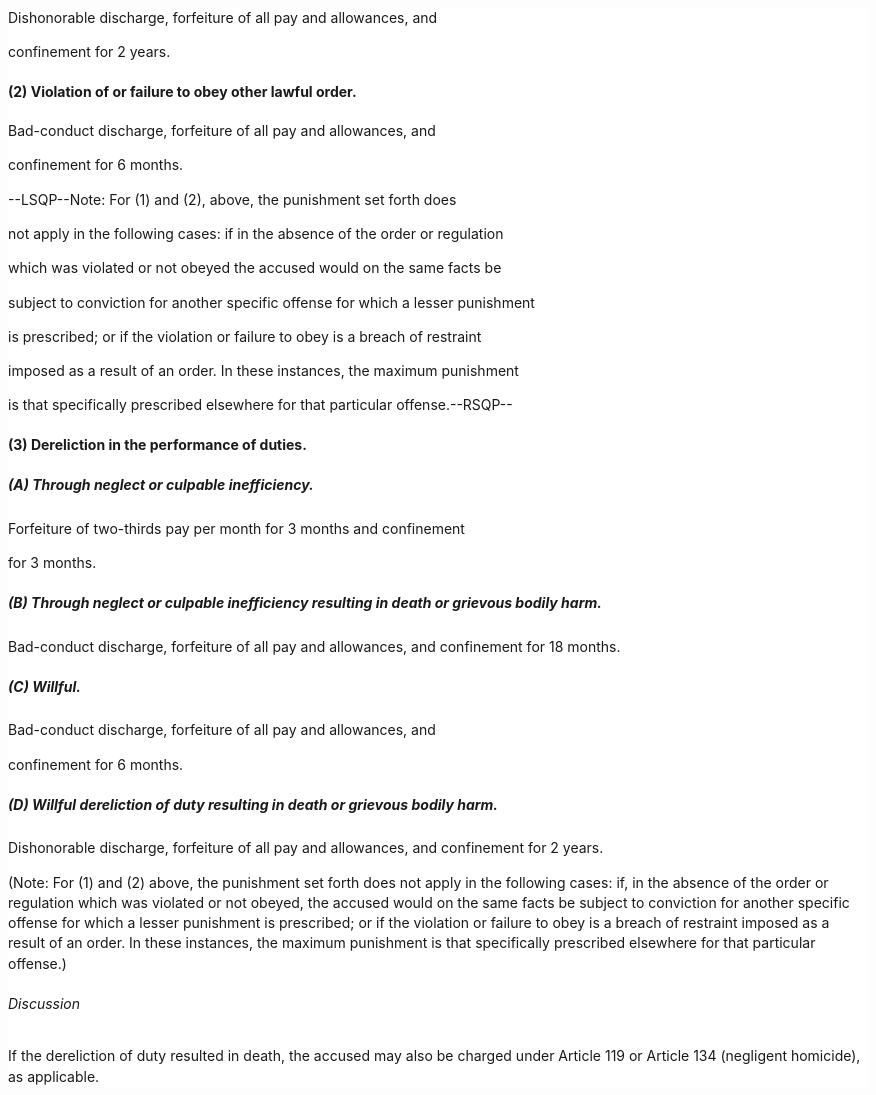 Dishonorable discharge, forfeiture of all pay and allowances, and

 confinement for 2 years. 

#### (2) Violation of or failure to obey other lawful order.

Bad-conduct discharge, forfeiture of all pay and allowances, and

 confinement for 6 months.

--LSQP--Note: For (1) and (2), above, the punishment set forth does

not apply in the following cases: if in the absence of the order or regulation

 which was violated or not obeyed the accused would on the same facts be

subject to conviction for another specific offense for which a lesser punishment

is prescribed; or if the violation or failure to obey is a breach of restraint

imposed as a result of an order. In these instances, the maximum punishment

is that specifically prescribed elsewhere for that particular offense.--RSQP--

#### (3) Dereliction in the performance of duties.

##### (A) Through neglect or culpable inefficiency.

Forfeiture of two-thirds pay per month for 3 months and confinement

 for 3 months.

##### (B) Through neglect or culpable inefficiency resulting in death or grievous bodily harm. 

Bad-conduct discharge, forfeiture of all pay and allowances, and confinement for 18 months.

##### (C) Willful.

Bad-conduct discharge, forfeiture of all pay and allowances, and

 confinement for 6 months.

##### (D) Willful dereliction of duty resulting in death or grievous bodily harm.

Dishonorable discharge, forfeiture of all pay and allowances, and confinement for 2 years.

(Note: For (1) and (2) above, the punishment set forth does not apply in the following cases: if, in the absence of the order or regulation which was violated or not obeyed, the accused would on the same facts be subject to conviction for another specific offense for which a lesser punishment is prescribed; or if the violation or failure to obey is a breach of restraint imposed as a result of an order. In these instances, the maximum punishment is that specifically prescribed elsewhere for that particular offense.)

###### Discussion

 If the dereliction of duty resulted in death, the accused may also be charged under Article 119 or Article 134 (negligent homicide), as applicable.
